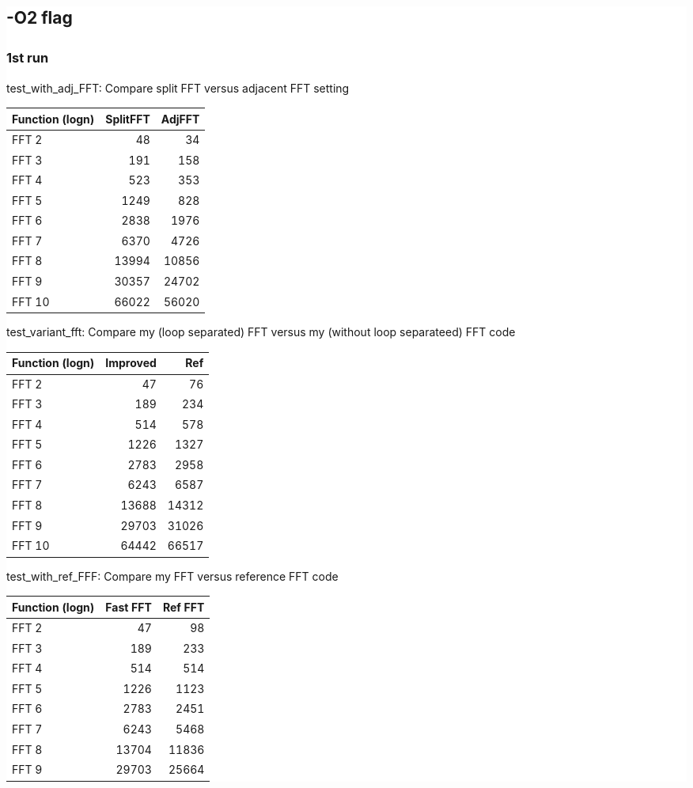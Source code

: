 ## -O2 flag

### 1st run

test_with_adj_FFT: 
Compare split FFT versus adjacent FFT setting

| Function (logn) | SplitFFT | AdjFFT |
|:-------------|----------:|-----------:|
| FFT 2 |       48 |       34
| FFT 3 |      191 |      158
| FFT 4 |      523 |      353
| FFT 5 |     1249 |      828
| FFT 6 |     2838 |     1976
| FFT 7 |     6370 |     4726
| FFT 8 |    13994 |    10856
| FFT 9 |    30357 |    24702
| FFT 10 |    66022 |    56020

test_variant_fft: 
Compare my (loop separated) FFT versus my (without loop separateed) FFT code

| Function (logn) | Improved | Ref |
|:-------------|----------:|-----------:|
| FFT 2 |       47 |       76
| FFT 3 |      189 |      234
| FFT 4 |      514 |      578
| FFT 5 |     1226 |     1327
| FFT 6 |     2783 |     2958
| FFT 7 |     6243 |     6587
| FFT 8 |    13688 |    14312
| FFT 9 |    29703 |    31026
| FFT 10 |    64442 |    66517

test_with_ref_FFF: 
Compare my FFT versus reference FFT code

| Function (logn) | Fast FFT | Ref FFT |
|:-------------|----------:|-----------:|
| FFT 2 |       47 |       98
| FFT 3 |      189 |      233
| FFT 4 |      514 |      514
| FFT 5 |     1226 |     1123
| FFT 6 |     2783 |     2451
| FFT 7 |     6243 |     5468
| FFT 8 |    13704 |    11836
| FFT 9 |    29703 |    25664